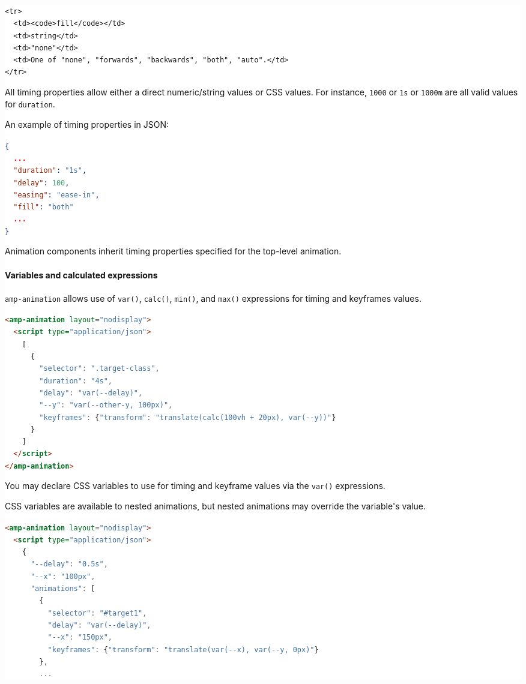     <tr>
      <td><code>fill</code></td>
      <td>string</td>
      <td>"none"</td>
      <td>One of "none", "forwards", "backwards", "both", "auto".</td>
    </tr>
  </tbody>
</table>

All timing properties allow either a direct numeric/string values or CSS values.
For instance, `1000` or `1s` or `1000m` are all valid values for `duration`.

An example of timing properties in JSON:

```JSON
{
  ...
  "duration": "1s",
  "delay": 100,
  "easing": "ease-in",
  "fill": "both"
  ...
}
```

Animation components inherit timing properties specified for the top-level
animation.

#### Variables and calculated expressions

`amp-animation` allows use of `var()`, `calc()`, `min()`, and `max()`
expressions for timing and keyframes values.

```html
<amp-animation layout="nodisplay">
  <script type="application/json">
    [
      {
        "selector": ".target-class",
        "duration": "4s",
        "delay": "var(--delay)",
        "--y": "var(--other-y, 100px)",
        "keyframes": {"transform": "translate(calc(100vh + 20px), var(--y))"}
      }
    ]
  </script>
</amp-animation>
```

You may declare CSS variables to use for timing and keyframe values via
the `var()` expressions.

CSS variables are available to nested animations, but nested animations
may override the variable's value.

```html
<amp-animation layout="nodisplay">
  <script type="application/json">
    {
      "--delay": "0.5s",
      "--x": "100px",
      "animations": [
        {
          "selector": "#target1",
          "delay": "var(--delay)",
          "--x": "150px",
          "keyframes": {"transform": "translate(var(--x), var(--y, 0px)"}
        },
        ...
```